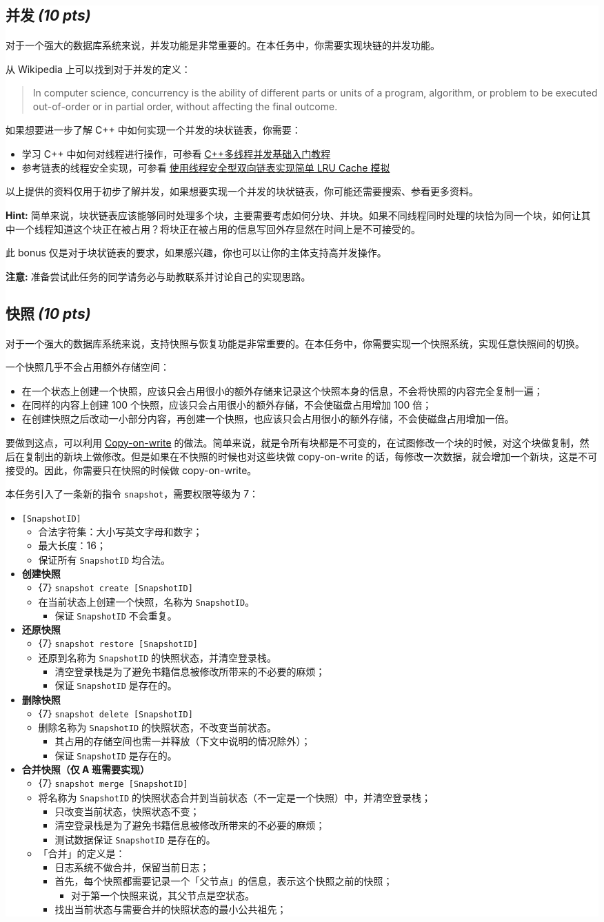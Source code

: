 ## 并发 *(10 pts)*

对于一个强大的数据库系统来说，并发功能是非常重要的。在本任务中，你需要实现块链的并发功能。

从 Wikipedia 上可以找到对于并发的定义：

> In computer science, concurrency is the ability of different parts or units of a program, algorithm, or problem to be executed out-of-order or in partial order, without affecting the final outcome.

如果想要进一步了解 C++ 中如何实现一个并发的块状链表，你需要：

- 学习 C++ 中如何对线程进行操作，可参看 [C++多线程并发基础入门教程](https://zhuanlan.zhihu.com/p/194198073)
- 参考链表的线程安全实现，可参看 [使用线程安全型双向链表实现简单 LRU Cache 模拟](https://cloud.tencent.com/developer/article/1902797)

以上提供的资料仅用于初步了解并发，如果想要实现一个并发的块状链表，你可能还需要搜索、参看更多资料。

**Hint:** 简单来说，块状链表应该能够同时处理多个块，主要需要考虑如何分块、并块。如果不同线程同时处理的块恰为同一个块，如何让其中一个线程知道这个块正在被占用？将块正在被占用的信息写回外存显然在时间上是不可接受的。

此 bonus 仅是对于块状链表的要求，如果感兴趣，你也可以让你的主体支持高并发操作。

**注意:** 准备尝试此任务的同学请务必与助教联系并讨论自己的实现思路。

## 快照 *(10 pts)*

对于一个强大的数据库系统来说，支持快照与恢复功能是非常重要的。在本任务中，你需要实现一个快照系统，实现任意快照间的切换。

一个快照几乎不会占用额外存储空间：

- 在一个状态上创建一个快照，应该只会占用很小的额外存储来记录这个快照本身的信息，不会将快照的内容完全复制一遍；
- 在同样的内容上创建 100 个快照，应该只会占用很小的额外存储，不会使磁盘占用增加 100 倍；
- 在创建快照之后改动一小部分内容，再创建一个快照，也应该只会占用很小的额外存储，不会使磁盘占用增加一倍。

要做到这点，可以利用 [Copy-on-write](https://en.wikipedia.org/wiki/Copy-on-write) 的做法。简单来说，就是令所有块都是不可变的，在试图修改一个块的时候，对这个块做复制，然后在复制出的新块上做修改。但是如果在不快照的时候也对这些块做 copy-on-write 的话，每修改一次数据，就会增加一个新块，这是不可接受的。因此，你需要只在快照的时候做 copy-on-write。

本任务引入了一条新的指令 `snapshot`，需要权限等级为 7：

- `[SnapshotID]`
  - 合法字符集：大小写英文字母和数字；
  - 最大长度：16；
  - 保证所有 `SnapshotID` 均合法。
- **创建快照**
  - {7} `snapshot create [SnapshotID]`
  - 在当前状态上创建一个快照，名称为 `SnapshotID`。
    - 保证 `SnapshotID` 不会重复。
- **还原快照**
  - {7} `snapshot restore [SnapshotID]`
  - 还原到名称为 `SnapshotID` 的快照状态，并清空登录栈。
    - 清空登录栈是为了避免书籍信息被修改所带来的不必要的麻烦；
    - 保证 `SnapshotID` 是存在的。
- **删除快照**
  - {7} `snapshot delete [SnapshotID]`
  - 删除名称为 `SnapshotID` 的快照状态，不改变当前状态。
    - 其占用的存储空间也需一并释放（下文中说明的情况除外）；
    - 保证 `SnapshotID` 是存在的。
- **合并快照（仅 A 班需要实现）**
  - {7} `snapshot merge [SnapshotID]`
  - 将名称为 `SnapshotID` 的快照状态合并到当前状态（不一定是一个快照）中，并清空登录栈；
    - 只改变当前状态，快照状态不变；
    - 清空登录栈是为了避免书籍信息被修改所带来的不必要的麻烦；
    - 测试数据保证 `SnapshotID` 是存在的。
  - 「合并」的定义是：
    - 日志系统不做合并，保留当前日志；
    - 首先，每个快照都需要记录一个「父节点」的信息，表示这个快照之前的快照；
      - 对于第一个快照来说，其父节点是空状态。
    - 找出当前状态与需要合并的快照状态的最小公共祖先；